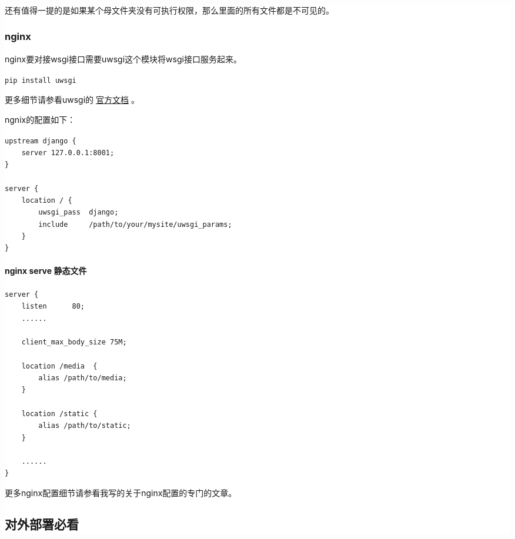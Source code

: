 还有值得一提的是如果某个母文件夹没有可执行权限，那么里面的所有文件都是不可见的。

### nginx

nginx要对接wsgi接口需要uwsgi这个模块将wsgi接口服务起来。

```
pip install uwsgi
```

更多细节请参看uwsgi的 [官方文档](http://uwsgi-docs.readthedocs.io/en/latest/tutorials/Django_and_nginx.html) 。

ngnix的配置如下：

```
upstream django {
    server 127.0.0.1:8001; 
}

server {
    location / {
        uwsgi_pass  django;
        include     /path/to/your/mysite/uwsgi_params; 
    }
}
```



#### nginx serve 静态文件

```
server {
    listen      80;
    ......
 
    client_max_body_size 75M;
 
    location /media  {
        alias /path/to/media;
    }
 
    location /static {
        alias /path/to/static;
    }
    
    ......
}
```



更多nginx配置细节请参看我写的关于nginx配置的专门的文章。



## 对外部署必看
